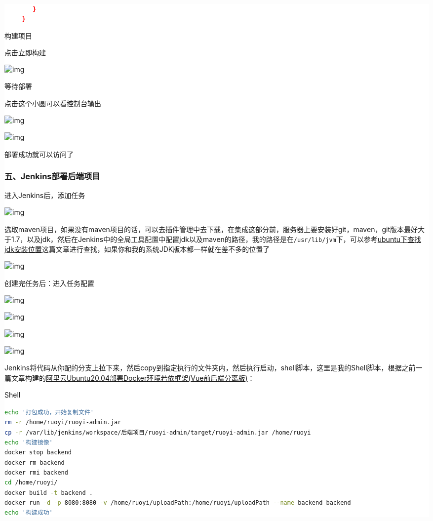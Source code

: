 ```bash
        }
     }
```

构建项目

点击立即构建

![img](https://img-blog.csdnimg.cn/img_convert/fdc32a8653a401a17f5222b34a5236b5.png)

等待部署

点击这个小圆可以看控制台输出

![img](https://img-blog.csdnimg.cn/img_convert/9d24ab9a7ca2e70e25b7c065167c77c7.png)



![img](https://img-blog.csdnimg.cn/img_convert/98bacd74fd9989db382628b7e84a74b9.png)

部署成功就可以访问了

### 五、Jenkins部署后端项目

进入Jenkins后，添加任务

![img](https://img-blog.csdnimg.cn/img_convert/c0179fedc17815083aacfc12b1126b13.png)

选取maven项目，如果没有maven项目的话，可以去插件管理中去下载，在集成这部分前，服务器上要安装好git，maven，git版本最好大于1.7，以及jdk，然后在Jenkins中的全局工具配置中配置jdk以及maven的路径，我的路径是在`/usr/lib/jvm`下，可以参考[ubuntu下查找jdk安装位置](https://www.cnblogs.com/zhaopengcheng/p/6517995.html)这篇文章进行查找，如果你和我的系统JDK版本都一样就在差不多的位置了

![img](https://img-blog.csdnimg.cn/img_convert/d220fb05d8f4ad8a97576dcce42ec13a.png)

创建完任务后：进入任务配置

![img](https://img-blog.csdnimg.cn/img_convert/ade4731c2a093fa45a8172bb56ed92a1.png)

![img](https://img-blog.csdnimg.cn/img_convert/4772b295674ad9325d8de2e5411740b8.png)

![img](https://img-blog.csdnimg.cn/img_convert/544b11c44675c1f58900057beab57afb.png)

![img](https://img-blog.csdnimg.cn/img_convert/fe5bfbb67a190a3b0841c58fa7f9511a.png)

Jenkins将代码从你配的分支上拉下来，然后copy到指定执行的文件夹内，然后执行启动，shell脚本，这里是我的Shell脚本，根据之前一篇文章构建的[阿里云Ubuntu20.04部署Docker环境若依框架(Vue前后端分离版)](https://blog.csdn.net/qq_18297883/article/details/114041287?spm=1001.2014.3001.5501)：

Shell

```bash
echo '打包成功，开始复制文件'
rm -r /home/ruoyi/ruoyi-admin.jar
cp -r /var/lib/jenkins/workspace/后端项目/ruoyi-admin/target/ruoyi-admin.jar /home/ruoyi
echo '构建镜像'
docker stop backend
docker rm backend
docker rmi backend
cd /home/ruoyi/
docker build -t backend .
docker run -d -p 8080:8080 -v /home/ruoyi/uploadPath:/home/ruoyi/uploadPath --name backend backend
echo '构建成功'
```
